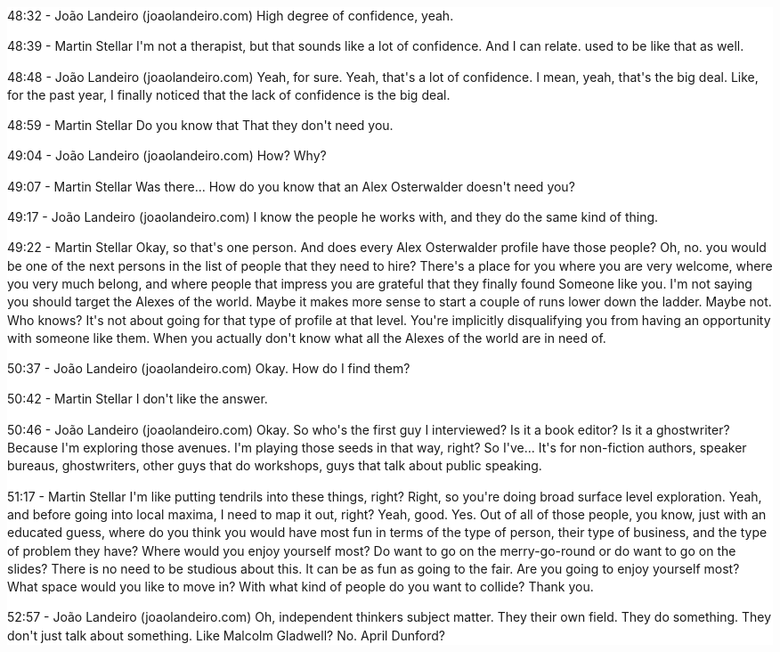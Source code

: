 48:32 - João Landeiro (joaolandeiro.com)
  High degree of confidence, yeah.

48:39 - Martin Stellar
  I'm not a therapist, but that sounds like a lot of confidence. And I can relate. used to be like that as well.

48:48 - João Landeiro (joaolandeiro.com)
  Yeah, for sure. Yeah, that's a lot of confidence. I mean, yeah, that's the big deal. Like, for the past year, I finally noticed that the lack of confidence is the big deal.

48:59 - Martin Stellar
  Do you know that That they don't need you.

49:04 - João Landeiro (joaolandeiro.com)
  How? Why?

49:07 - Martin Stellar
  Was there... How do you know that an Alex Osterwalder doesn't need you?

49:17 - João Landeiro (joaolandeiro.com)
  I know the people he works with, and they do the same kind of thing.

49:22 - Martin Stellar
  Okay, so that's one person. And does every Alex Osterwalder profile have those people? Oh, no. you would be one of the next persons in the list of people that they need to hire?  There's a place for you where you are very welcome, where you very much belong, and where people that impress you are grateful that they finally found  Someone like you. I'm not saying you should target the Alexes of the world. Maybe it makes more sense to start a couple of runs lower down the ladder.  Maybe not. Who knows? It's not about going for that type of profile at that level. You're implicitly disqualifying you from having an opportunity with someone like them.  When you actually don't know what all the Alexes of the world are in need of.

50:37 - João Landeiro (joaolandeiro.com)
  Okay. How do I find them?

50:42 - Martin Stellar
  I don't like the answer.

50:46 - João Landeiro (joaolandeiro.com)
  Okay. So who's the first guy I interviewed? Is it a book editor? Is it a ghostwriter? Because I'm exploring those avenues.  I'm playing those seeds in that way, right? So I've... It's for non-fiction authors, speaker bureaus, ghostwriters, other guys that do workshops, guys that talk about public speaking.

51:17 - Martin Stellar
  I'm like putting tendrils into these things, right? Right, so you're doing broad surface level exploration. Yeah, and before going into local maxima, I need to map it out, right?  Yeah, good. Yes. Out of all of those people, you know, just with an educated guess, where do you think you would have most fun in terms of the type of person, their type of business, and the type of problem they have?  Where would you enjoy yourself most? Do want to go on the merry-go-round or do want to go on the slides?  There is no need to be studious about this. It can be as fun as going to the fair. Are you going to enjoy yourself most?  What space would you like to move in? With what kind of people do you want to collide? Thank you.

52:57 - João Landeiro (joaolandeiro.com)
  Oh, independent thinkers subject matter. They their own field. They do something. They don't just talk about something. Like Malcolm Gladwell?  No. April Dunford?
